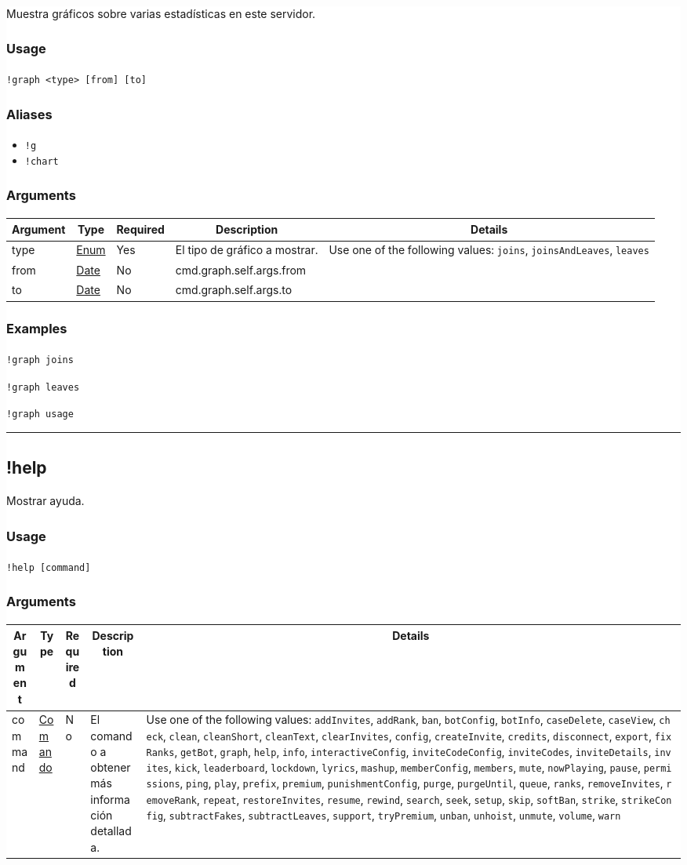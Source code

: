 Muestra gráficos sobre varias estadísticas en este servidor.

### Usage

```text
!graph <type> [from] [to]
```

### Aliases

- `!g`
- `!chart`

### Arguments

| Argument | Type          | Required | Description                   | Details                                                              |
| -------- | ------------- | -------- | ----------------------------- | -------------------------------------------------------------------- |
| type     | [Enum](#Enum) | Yes      | El tipo de gráfico a mostrar. | Use one of the following values: `joins`, `joinsAndLeaves`, `leaves` |
| from     | [Date](#Date) | No       | cmd.graph.self.args.from      |                                                                      |
| to       | [Date](#Date) | No       | cmd.graph.self.args.to        |                                                                      |

### Examples

```text
!graph joins
```

```text
!graph leaves
```

```text
!graph usage
```

<a name='help'></a>

---

## !help

Mostrar ayuda.

### Usage

```text
!help [command]
```

### Arguments

| Argument | Type                | Required | Description                                     | Details                                                                                                                                                                                                                                                                                                                                                                                                                                                                                                                                                                                                                                                                                                                                                                                                                                                                             |
| -------- | ------------------- | -------- | ----------------------------------------------- | ----------------------------------------------------------------------------------------------------------------------------------------------------------------------------------------------------------------------------------------------------------------------------------------------------------------------------------------------------------------------------------------------------------------------------------------------------------------------------------------------------------------------------------------------------------------------------------------------------------------------------------------------------------------------------------------------------------------------------------------------------------------------------------------------------------------------------------------------------------------------------------- |
| command  | [Comando](#Comando) | No       | El comando a obtener más información detallada. | Use one of the following values: `addInvites`, `addRank`, `ban`, `botConfig`, `botInfo`, `caseDelete`, `caseView`, `check`, `clean`, `cleanShort`, `cleanText`, `clearInvites`, `config`, `createInvite`, `credits`, `disconnect`, `export`, `fixRanks`, `getBot`, `graph`, `help`, `info`, `interactiveConfig`, `inviteCodeConfig`, `inviteCodes`, `inviteDetails`, `invites`, `kick`, `leaderboard`, `lockdown`, `lyrics`, `mashup`, `memberConfig`, `members`, `mute`, `nowPlaying`, `pause`, `permissions`, `ping`, `play`, `prefix`, `premium`, `punishmentConfig`, `purge`, `purgeUntil`, `queue`, `ranks`, `removeInvites`, `removeRank`, `repeat`, `restoreInvites`, `resume`, `rewind`, `search`, `seek`, `setup`, `skip`, `softBan`, `strike`, `strikeConfig`, `subtractFakes`, `subtractLeaves`, `support`, `tryPremium`, `unban`, `unhoist`, `unmute`, `volume`, `warn` |
